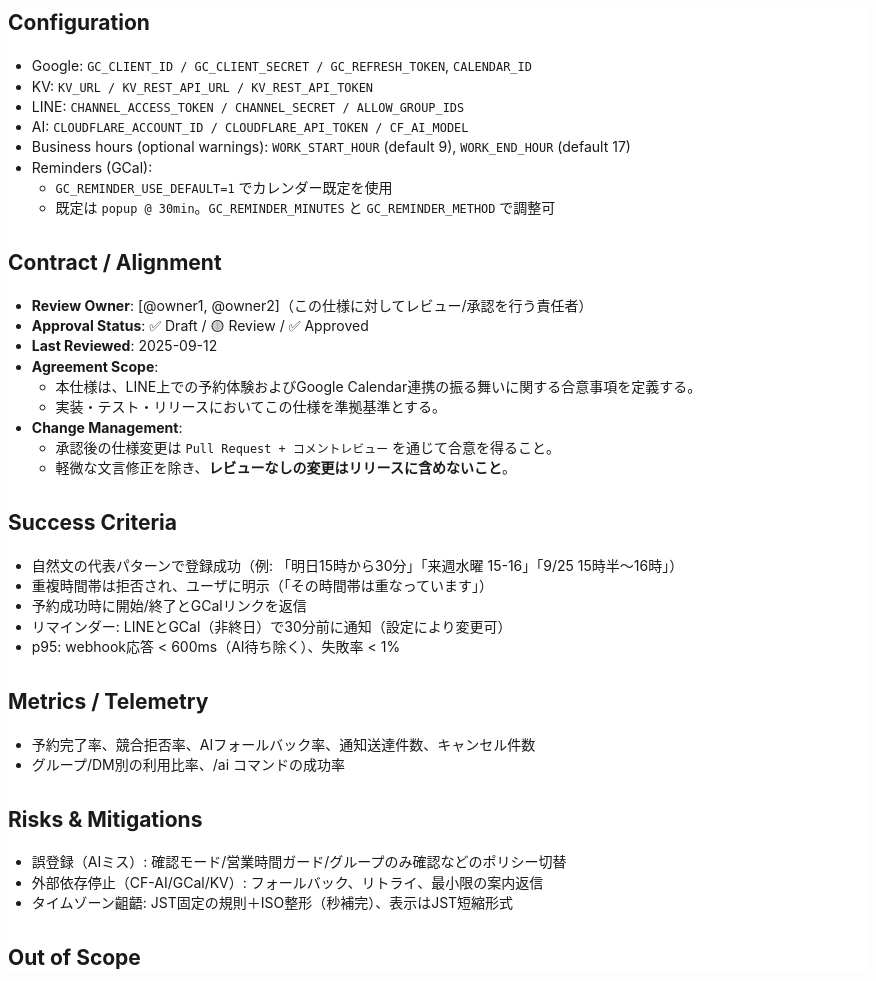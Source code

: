 ## Configuration

- Google: `GC_CLIENT_ID / GC_CLIENT_SECRET / GC_REFRESH_TOKEN`, `CALENDAR_ID`
- KV: `KV_URL / KV_REST_API_URL / KV_REST_API_TOKEN`
- LINE: `CHANNEL_ACCESS_TOKEN / CHANNEL_SECRET / ALLOW_GROUP_IDS`
- AI: `CLOUDFLARE_ACCOUNT_ID / CLOUDFLARE_API_TOKEN / CF_AI_MODEL`
- Business hours (optional warnings): `WORK_START_HOUR` (default 9),
  `WORK_END_HOUR` (default 17)
- Reminders (GCal):
  - `GC_REMINDER_USE_DEFAULT=1` でカレンダー既定を使用
  - 既定は `popup @ 30min`。`GC_REMINDER_MINUTES` と `GC_REMINDER_METHOD`
    で調整可

## Contract / Alignment

- **Review Owner**: [@owner1,
  @owner2]（この仕様に対してレビュー/承認を行う責任者）
- **Approval Status**: ✅ Draft / 🟡 Review / ✅ Approved
- **Last Reviewed**: 2025-09-12
- **Agreement Scope**:
  - 本仕様は、LINE上での予約体験およびGoogle
    Calendar連携の振る舞いに関する合意事項を定義する。
  - 実装・テスト・リリースにおいてこの仕様を準拠基準とする。
- **Change Management**:
  - 承認後の仕様変更は `Pull Request + コメントレビュー`
    を通じて合意を得ること。
  - 軽微な文言修正を除き、**レビューなしの変更はリリースに含めないこと**。

## Success Criteria

- 自然文の代表パターンで登録成功（例: 「明日15時から30分」「来週水曜
  15-16」「9/25 15時半〜16時」）
- 重複時間帯は拒否され、ユーザに明示（「その時間帯は重なっています」）
- 予約成功時に開始/終了とGCalリンクを返信
- リマインダー: LINEとGCal（非終日）で30分前に通知（設定により変更可）
- p95: webhook応答 < 600ms（AI待ち除く）、失敗率 < 1%

## Metrics / Telemetry

- 予約完了率、競合拒否率、AIフォールバック率、通知送達件数、キャンセル件数
- グループ/DM別の利用比率、/ai コマンドの成功率

## Risks & Mitigations

- 誤登録（AIミス）: 確認モード/営業時間ガード/グループのみ確認などのポリシー切替
- 外部依存停止（CF-AI/GCal/KV）: フォールバック、リトライ、最小限の案内返信
- タイムゾーン齟齬: JST固定の規則＋ISO整形（秒補完）、表示はJST短縮形式

## Out of Scope
